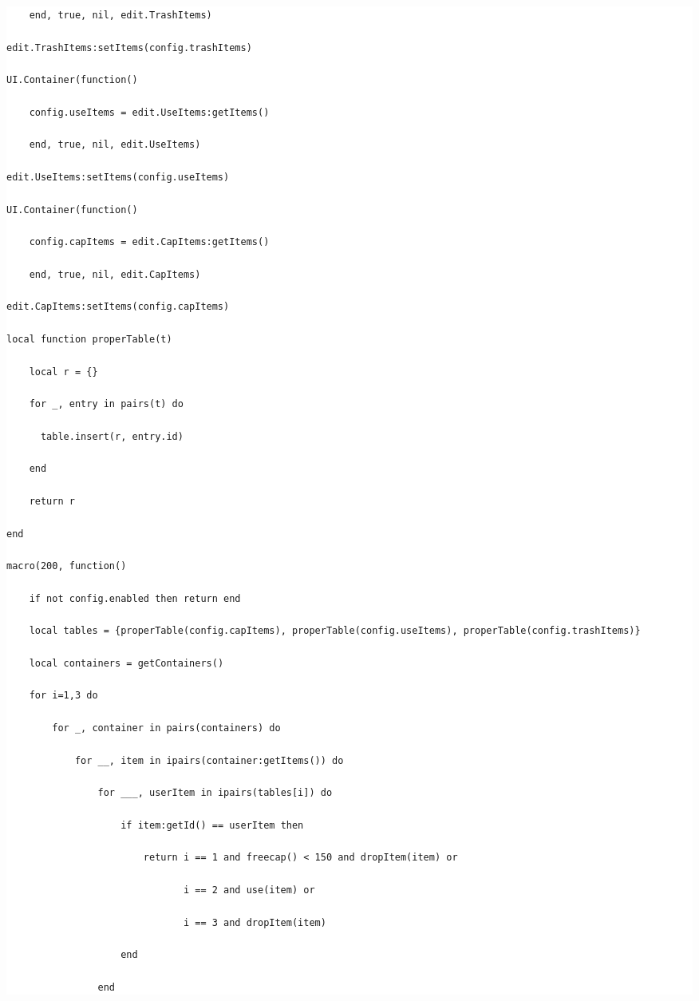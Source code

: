 ```
    end, true, nil, edit.TrashItems) 

edit.TrashItems:setItems(config.trashItems)

UI.Container(function()

    config.useItems = edit.UseItems:getItems()

    end, true, nil, edit.UseItems) 

edit.UseItems:setItems(config.useItems)

UI.Container(function()

    config.capItems = edit.CapItems:getItems()

    end, true, nil, edit.CapItems) 

edit.CapItems:setItems(config.capItems)

local function properTable(t)

    local r = {}

    for _, entry in pairs(t) do

      table.insert(r, entry.id)

    end

    return r

end

macro(200, function()

    if not config.enabled then return end

    local tables = {properTable(config.capItems), properTable(config.useItems), properTable(config.trashItems)}

    local containers = getContainers()

    for i=1,3 do

        for _, container in pairs(containers) do

            for __, item in ipairs(container:getItems()) do

                for ___, userItem in ipairs(tables[i]) do

                    if item:getId() == userItem then

                        return i == 1 and freecap() < 150 and dropItem(item) or

                               i == 2 and use(item) or

                               i == 3 and dropItem(item)

                    end

                end

```